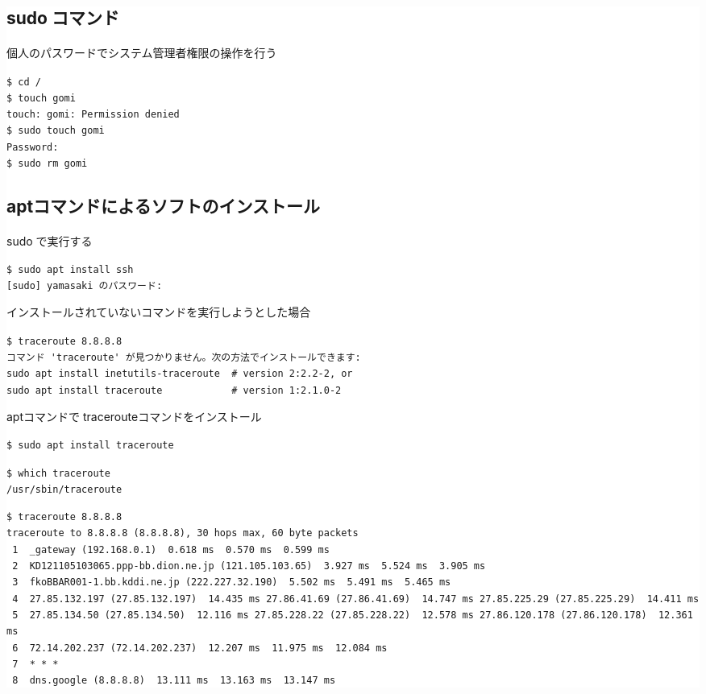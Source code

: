 
## sudo コマンド

個人のパスワードでシステム管理者権限の操作を行う

```
$ cd /
$ touch gomi
touch: gomi: Permission denied
$ sudo touch gomi
Password:
$ sudo rm gomi
```

## aptコマンドによるソフトのインストール

sudo で実行する

```
$ sudo apt install ssh
[sudo] yamasaki のパスワード: 

```

インストールされていないコマンドを実行しようとした場合

```
$ traceroute 8.8.8.8
コマンド 'traceroute' が見つかりません。次の方法でインストールできます:
sudo apt install inetutils-traceroute  # version 2:2.2-2, or
sudo apt install traceroute            # version 1:2.1.0-2
```

aptコマンドで tracerouteコマンドをインストール

```
$ sudo apt install traceroute
```

```
$ which traceroute
/usr/sbin/traceroute
```

```
$ traceroute 8.8.8.8
traceroute to 8.8.8.8 (8.8.8.8), 30 hops max, 60 byte packets
 1  _gateway (192.168.0.1)  0.618 ms  0.570 ms  0.599 ms
 2  KD121105103065.ppp-bb.dion.ne.jp (121.105.103.65)  3.927 ms  5.524 ms  3.905 ms
 3  fkoBBAR001-1.bb.kddi.ne.jp (222.227.32.190)  5.502 ms  5.491 ms  5.465 ms
 4  27.85.132.197 (27.85.132.197)  14.435 ms 27.86.41.69 (27.86.41.69)  14.747 ms 27.85.225.29 (27.85.225.29)  14.411 ms
 5  27.85.134.50 (27.85.134.50)  12.116 ms 27.85.228.22 (27.85.228.22)  12.578 ms 27.86.120.178 (27.86.120.178)  12.361 ms
 6  72.14.202.237 (72.14.202.237)  12.207 ms  11.975 ms  12.084 ms
 7  * * *
 8  dns.google (8.8.8.8)  13.111 ms  13.163 ms  13.147 ms

```

